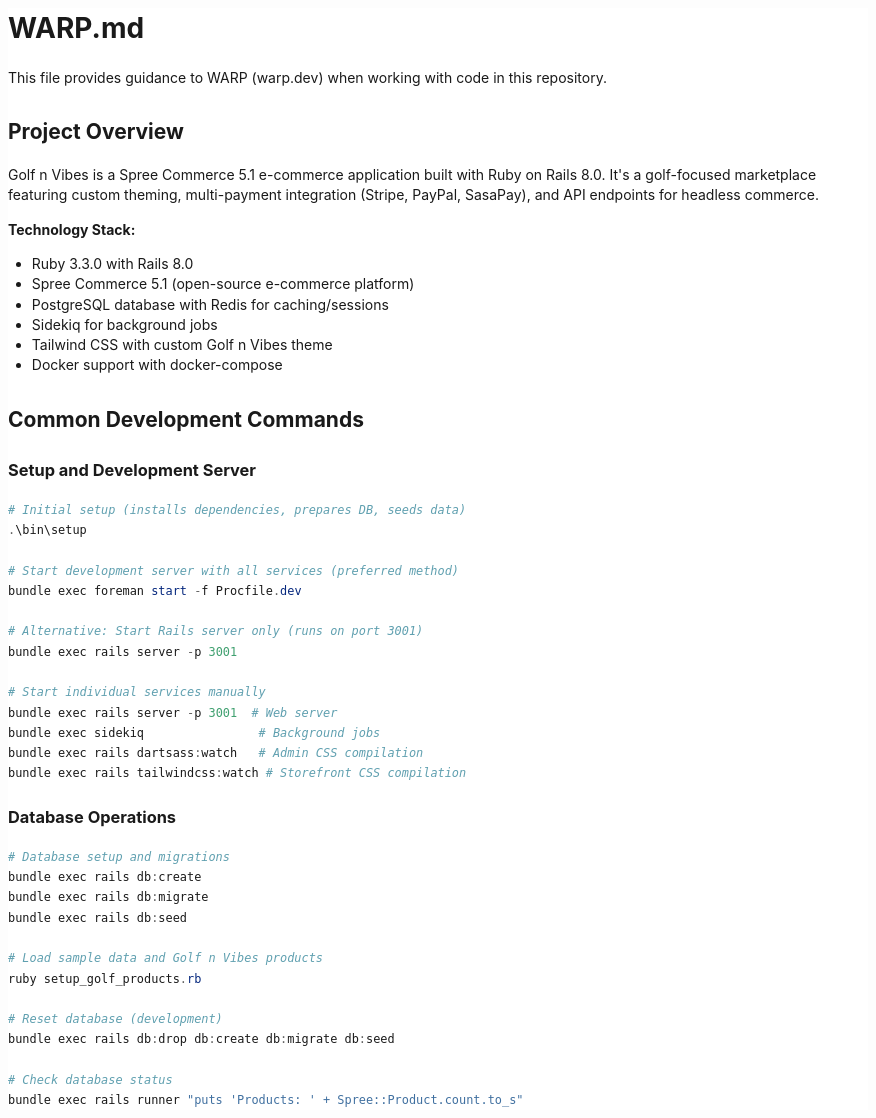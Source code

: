 # WARP.md

This file provides guidance to WARP (warp.dev) when working with code in this repository.

## Project Overview

Golf n Vibes is a Spree Commerce 5.1 e-commerce application built with Ruby on Rails 8.0. It's a golf-focused marketplace featuring custom theming, multi-payment integration (Stripe, PayPal, SasaPay), and API endpoints for headless commerce.

**Technology Stack:**
- Ruby 3.3.0 with Rails 8.0
- Spree Commerce 5.1 (open-source e-commerce platform)
- PostgreSQL database with Redis for caching/sessions
- Sidekiq for background jobs
- Tailwind CSS with custom Golf n Vibes theme
- Docker support with docker-compose

## Common Development Commands

### Setup and Development Server
```powershell
# Initial setup (installs dependencies, prepares DB, seeds data)
.\bin\setup

# Start development server with all services (preferred method)
bundle exec foreman start -f Procfile.dev

# Alternative: Start Rails server only (runs on port 3001)
bundle exec rails server -p 3001

# Start individual services manually
bundle exec rails server -p 3001  # Web server
bundle exec sidekiq                # Background jobs
bundle exec rails dartsass:watch   # Admin CSS compilation
bundle exec rails tailwindcss:watch # Storefront CSS compilation
```

### Database Operations
```powershell
# Database setup and migrations
bundle exec rails db:create
bundle exec rails db:migrate
bundle exec rails db:seed

# Load sample data and Golf n Vibes products
ruby setup_golf_products.rb

# Reset database (development)
bundle exec rails db:drop db:create db:migrate db:seed

# Check database status
bundle exec rails runner "puts 'Products: ' + Spree::Product.count.to_s"
```
